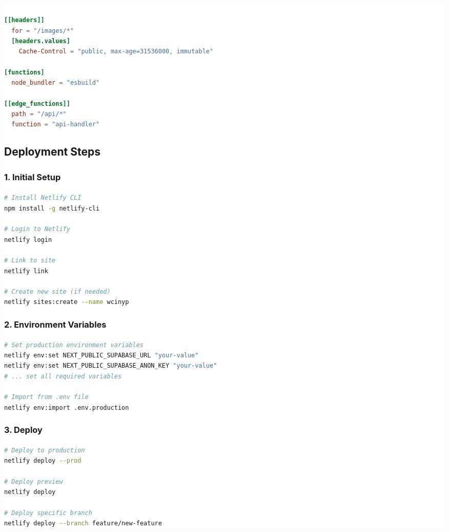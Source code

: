 ```toml

[[headers]]
  for = "/images/*"
  [headers.values]
    Cache-Control = "public, max-age=31536000, immutable"

[functions]
  node_bundler = "esbuild"
  
[[edge_functions]]
  path = "/api/*"
  function = "api-handler"
```

## Deployment Steps

### 1. Initial Setup

```bash
# Install Netlify CLI
npm install -g netlify-cli

# Login to Netlify
netlify login

# Link to site
netlify link

# Create new site (if needed)
netlify sites:create --name wcinyp
```

### 2. Environment Variables

```bash
# Set production environment variables
netlify env:set NEXT_PUBLIC_SUPABASE_URL "your-value"
netlify env:set NEXT_PUBLIC_SUPABASE_ANON_KEY "your-value"
# ... set all required variables

# Import from .env file
netlify env:import .env.production
```

### 3. Deploy

```bash
# Deploy to production
netlify deploy --prod

# Deploy preview
netlify deploy

# Deploy specific branch
netlify deploy --branch feature/new-feature
```
